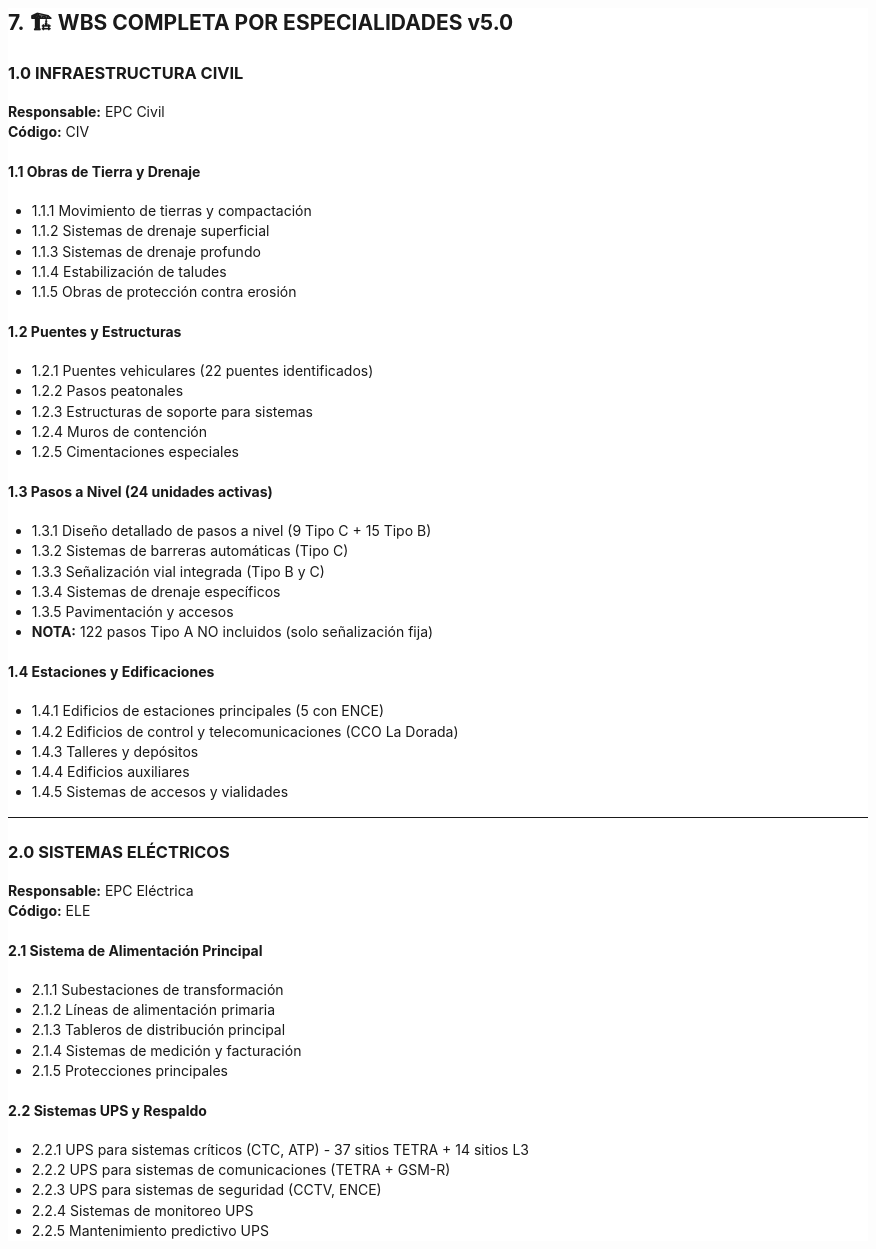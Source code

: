 
## 7. 🏗️ WBS COMPLETA POR ESPECIALIDADES v5.0

### **1.0 INFRAESTRUCTURA CIVIL**
**Responsable:** EPC Civil  
**Código:** CIV

#### **1.1 Obras de Tierra y Drenaje**
- 1.1.1 Movimiento de tierras y compactación
- 1.1.2 Sistemas de drenaje superficial
- 1.1.3 Sistemas de drenaje profundo
- 1.1.4 Estabilización de taludes
- 1.1.5 Obras de protección contra erosión

#### **1.2 Puentes y Estructuras**
- 1.2.1 Puentes vehiculares (22 puentes identificados)
- 1.2.2 Pasos peatonales
- 1.2.3 Estructuras de soporte para sistemas
- 1.2.4 Muros de contención
- 1.2.5 Cimentaciones especiales

#### **1.3 Pasos a Nivel (24 unidades activas)**
- 1.3.1 Diseño detallado de pasos a nivel (9 Tipo C + 15 Tipo B)
- 1.3.2 Sistemas de barreras automáticas (Tipo C)
- 1.3.3 Señalización vial integrada (Tipo B y C)
- 1.3.4 Sistemas de drenaje específicos
- 1.3.5 Pavimentación y accesos
- **NOTA:** 122 pasos Tipo A NO incluidos (solo señalización fija)

#### **1.4 Estaciones y Edificaciones**
- 1.4.1 Edificios de estaciones principales (5 con ENCE)
- 1.4.2 Edificios de control y telecomunicaciones (CCO La Dorada)
- 1.4.3 Talleres y depósitos
- 1.4.4 Edificios auxiliares
- 1.4.5 Sistemas de accesos y vialidades

---

### **2.0 SISTEMAS ELÉCTRICOS**
**Responsable:** EPC Eléctrica  
**Código:** ELE

#### **2.1 Sistema de Alimentación Principal**
- 2.1.1 Subestaciones de transformación
- 2.1.2 Líneas de alimentación primaria
- 2.1.3 Tableros de distribución principal
- 2.1.4 Sistemas de medición y facturación
- 2.1.5 Protecciones principales

#### **2.2 Sistemas UPS y Respaldo**
- 2.2.1 UPS para sistemas críticos (CTC, ATP) - 37 sitios TETRA + 14 sitios L3
- 2.2.2 UPS para sistemas de comunicaciones (TETRA + GSM-R)
- 2.2.3 UPS para sistemas de seguridad (CCTV, ENCE)
- 2.2.4 Sistemas de monitoreo UPS
- 2.2.5 Mantenimiento predictivo UPS
